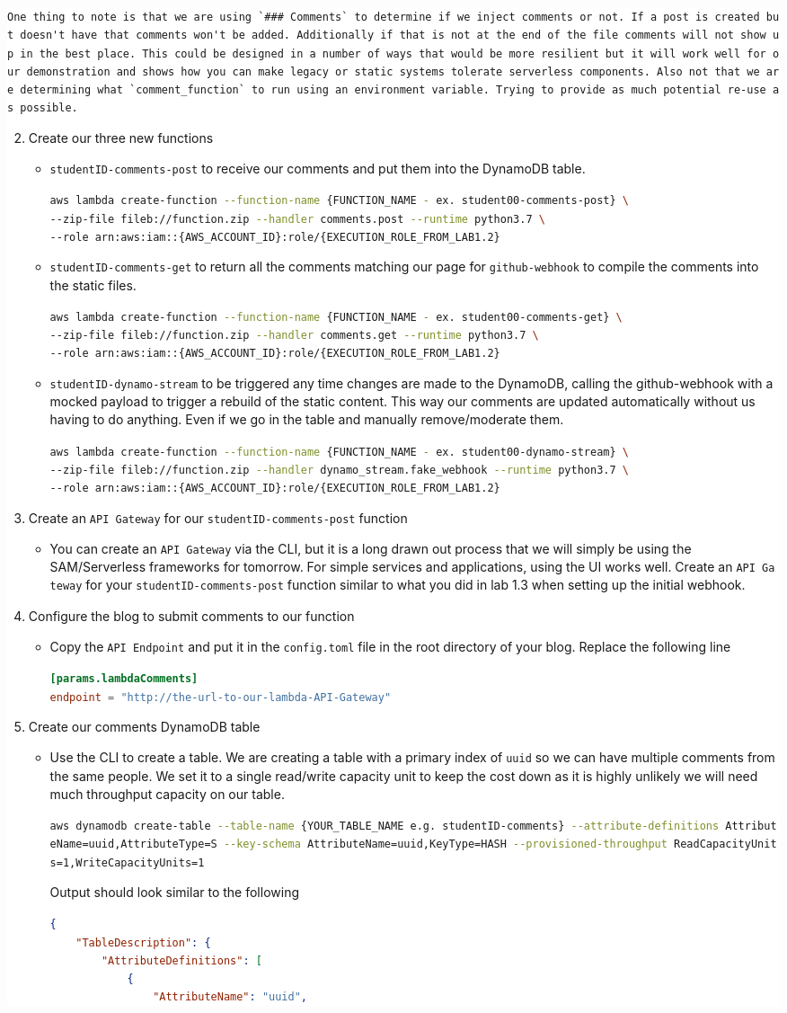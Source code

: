     One thing to note is that we are using `### Comments` to determine if we inject comments or not. If a post is created but doesn't have that comments won't be added. Additionally if that is not at the end of the file comments will not show up in the best place. This could be designed in a number of ways that would be more resilient but it will work well for our demonstration and shows how you can make legacy or static systems tolerate serverless components. Also not that we are determining what `comment_function` to run using an environment variable. Trying to provide as much potential re-use as possible.

2. Create our three new functions
    - `studentID-comments-post` to receive our comments and put them into the DynamoDB table.

        ```bash
        aws lambda create-function --function-name {FUNCTION_NAME - ex. student00-comments-post} \
        --zip-file fileb://function.zip --handler comments.post --runtime python3.7 \
        --role arn:aws:iam::{AWS_ACCOUNT_ID}:role/{EXECUTION_ROLE_FROM_LAB1.2}
        ```

    - `studentID-comments-get` to return all the comments matching our page for `github-webhook` to compile the comments into the static files.

        ```bash
        aws lambda create-function --function-name {FUNCTION_NAME - ex. student00-comments-get} \
        --zip-file fileb://function.zip --handler comments.get --runtime python3.7 \
        --role arn:aws:iam::{AWS_ACCOUNT_ID}:role/{EXECUTION_ROLE_FROM_LAB1.2}
        ```

    - `studentID-dynamo-stream` to be triggered any time changes are made to the DynamoDB, calling the github-webhook with a mocked payload to trigger a rebuild of the static content. This way our comments are updated automatically without us having to do anything. Even if we go in the table and manually remove/moderate them.

        ```bash
        aws lambda create-function --function-name {FUNCTION_NAME - ex. student00-dynamo-stream} \
        --zip-file fileb://function.zip --handler dynamo_stream.fake_webhook --runtime python3.7 \
        --role arn:aws:iam::{AWS_ACCOUNT_ID}:role/{EXECUTION_ROLE_FROM_LAB1.2}
        ```

3. Create an `API Gateway` for our `studentID-comments-post` function
    - You can create an `API Gateway` via the CLI, but it is a long drawn out process that we will simply be using the SAM/Serverless frameworks for tomorrow. For simple services and applications, using the UI works well. Create an `API Gateway` for your `studentID-comments-post` function similar to what you did in lab 1.3 when setting up the initial webhook.

4. Configure the blog to submit comments to our function
    - Copy the `API Endpoint` and put it in the `config.toml` file in the root directory of your blog. Replace the following line

        ```toml
        [params.lambdaComments]
        endpoint = "http://the-url-to-our-lambda-API-Gateway"
        ```

5. Create our comments DynamoDB table
    - Use the CLI to create a table. We are creating a table with a primary index of `uuid` so we can have multiple comments from the same people. We set it to a single read/write capacity unit to keep the cost down as it is highly unlikely we will need much throughput capacity on our table.
        ```sh
        aws dynamodb create-table --table-name {YOUR_TABLE_NAME e.g. studentID-comments} --attribute-definitions AttributeName=uuid,AttributeType=S --key-schema AttributeName=uuid,KeyType=HASH --provisioned-throughput ReadCapacityUnits=1,WriteCapacityUnits=1
        ```
        Output should look similar to the following
        ```json
        {
            "TableDescription": {
                "AttributeDefinitions": [
                    {
                        "AttributeName": "uuid",